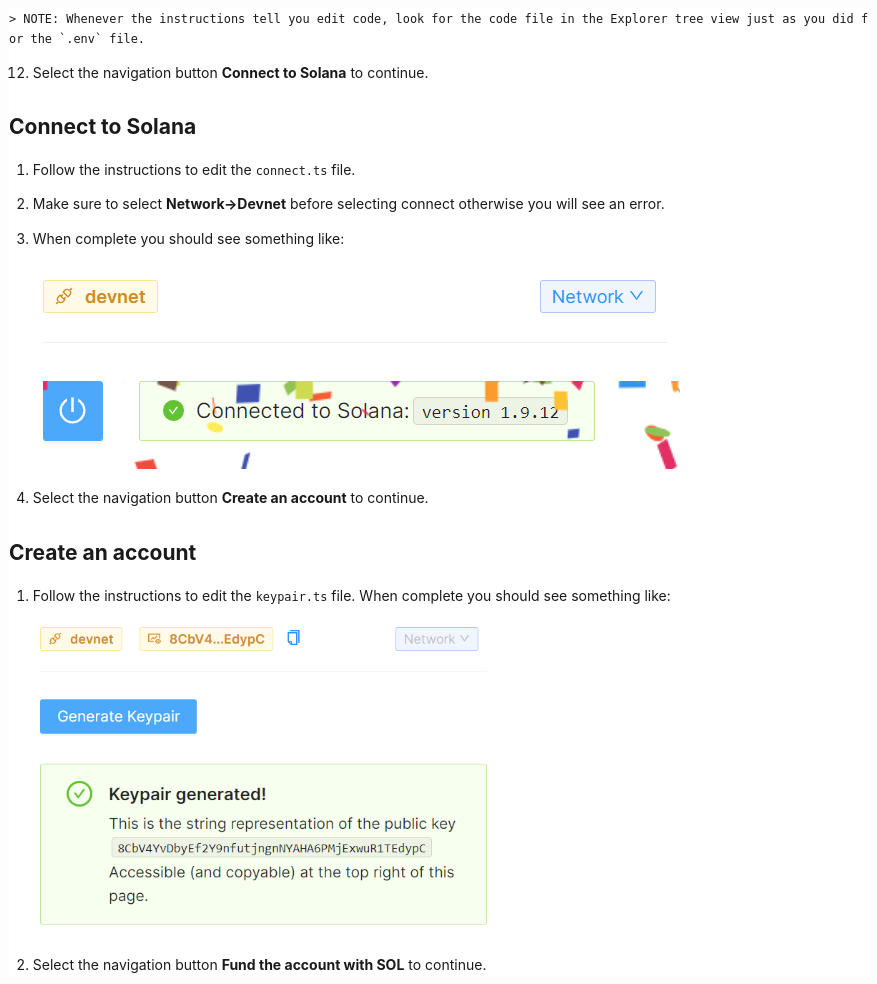    > NOTE: Whenever the instructions tell you edit code, look for the code file in the Explorer tree view just as you did for the `.env` file.

12. Select the navigation button **Connect to Solana** to continue.

## Connect to Solana

1. Follow the instructions to edit the `connect.ts` file.

2. Make sure to select **Network-\>Devnet** before selecting connect otherwise you will see an error.

3. When complete you should see something like:

    ![](./images/media/image48.png)

4. Select the navigation button **Create an account** to continue.

## Create an account

1. Follow the instructions to edit the `keypair.ts` file. When complete you should see something like:

    ![](./images/media/image49.png)

2. Select the navigation button **Fund the account with SOL** to continue.
